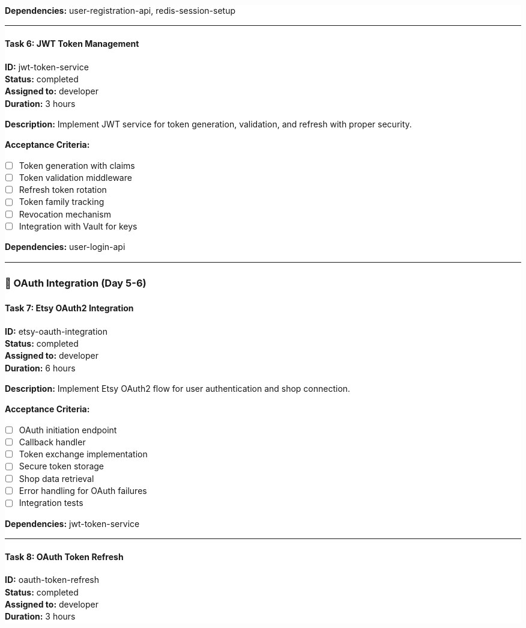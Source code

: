 **Dependencies:** user-registration-api, redis-session-setup

---

#### Task 6: JWT Token Management
**ID:** jwt-token-service  
**Status:** completed  
**Assigned to:** developer  
**Duration:** 3 hours

**Description:**
Implement JWT service for token generation, validation, and refresh with proper security.

**Acceptance Criteria:**
- [ ] Token generation with claims
- [ ] Token validation middleware
- [ ] Refresh token rotation
- [ ] Token family tracking
- [ ] Revocation mechanism
- [ ] Integration with Vault for keys

**Dependencies:** user-login-api

---

### 🔗 OAuth Integration (Day 5-6)

#### Task 7: Etsy OAuth2 Integration
**ID:** etsy-oauth-integration  
**Status:** completed  
**Assigned to:** developer  
**Duration:** 6 hours

**Description:**
Implement Etsy OAuth2 flow for user authentication and shop connection.

**Acceptance Criteria:**
- [ ] OAuth initiation endpoint
- [ ] Callback handler
- [ ] Token exchange implementation
- [ ] Secure token storage
- [ ] Shop data retrieval
- [ ] Error handling for OAuth failures
- [ ] Integration tests

**Dependencies:** jwt-token-service

---

#### Task 8: OAuth Token Refresh
**ID:** oauth-token-refresh  
**Status:** completed  
**Assigned to:** developer  
**Duration:** 3 hours
